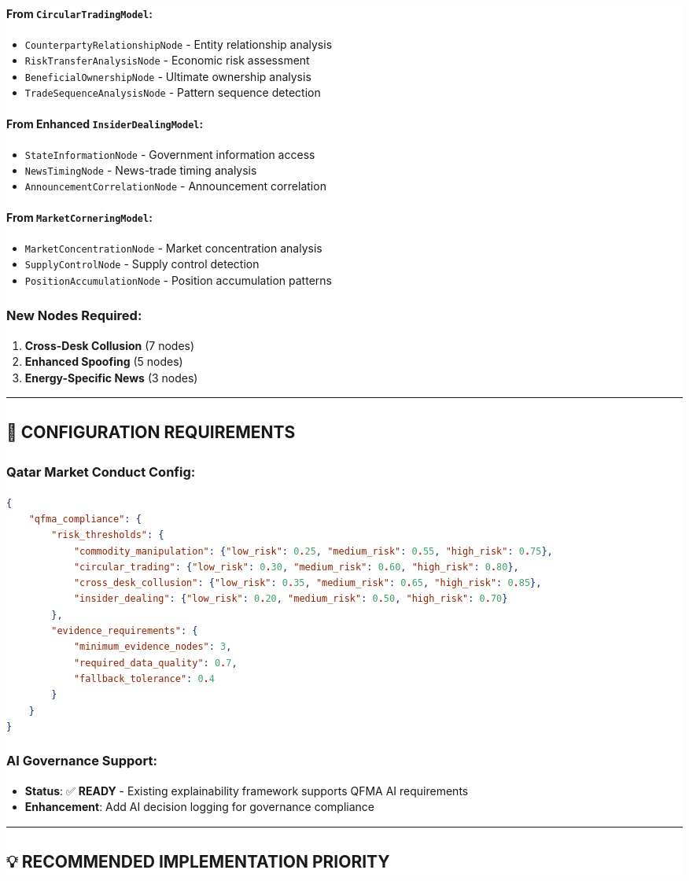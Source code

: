 #### From `CircularTradingModel`:
- `CounterpartyRelationshipNode` - Entity relationship analysis
- `RiskTransferAnalysisNode` - Economic risk assessment
- `BeneficialOwnershipNode` - Ultimate ownership analysis
- `TradeSequenceAnalysisNode` - Pattern sequence detection

#### From Enhanced `InsiderDealingModel`:
- `StateInformationNode` - Government information access
- `NewsTimingNode` - News-trade timing analysis
- `AnnouncementCorrelationNode` - Announcement correlation

#### From `MarketCorneringModel`:
- `MarketConcentrationNode` - Market concentration analysis
- `SupplyControlNode` - Supply control detection
- `PositionAccumulationNode` - Position accumulation patterns

### **New Nodes Required**:
1. **Cross-Desk Collusion** (7 nodes)
2. **Enhanced Spoofing** (5 nodes)
3. **Energy-Specific News** (3 nodes)

---

## 🔧 **CONFIGURATION REQUIREMENTS**

### Qatar Market Conduct Config:
```json
{
    "qfma_compliance": {
        "risk_thresholds": {
            "commodity_manipulation": {"low_risk": 0.25, "medium_risk": 0.55, "high_risk": 0.75},
            "circular_trading": {"low_risk": 0.30, "medium_risk": 0.60, "high_risk": 0.80},
            "cross_desk_collusion": {"low_risk": 0.35, "medium_risk": 0.65, "high_risk": 0.85},
            "insider_dealing": {"low_risk": 0.20, "medium_risk": 0.50, "high_risk": 0.70}
        },
        "evidence_requirements": {
            "minimum_evidence_nodes": 3,
            "required_data_quality": 0.7,
            "fallback_tolerance": 0.4
        }
    }
}
```

### AI Governance Support:
- **Status**: ✅ **READY** - Existing explainability framework supports QFMA AI requirements
- **Enhancement**: Add AI decision logging for governance compliance

---

## 💡 **RECOMMENDED IMPLEMENTATION PRIORITY**
